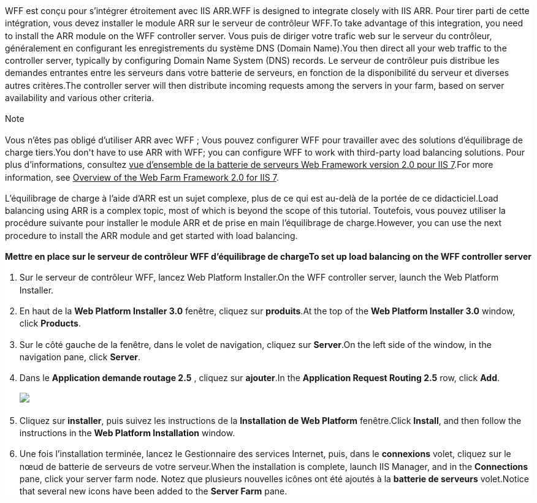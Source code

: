 <span data-ttu-id="f9a71-229">WFF est conçu pour s’intégrer étroitement avec IIS ARR.</span><span class="sxs-lookup"><span data-stu-id="f9a71-229">WFF is designed to integrate closely with IIS ARR.</span></span> <span data-ttu-id="f9a71-230">Pour tirer parti de cette intégration, vous devez installer le module ARR sur le serveur de contrôleur WFF.</span><span class="sxs-lookup"><span data-stu-id="f9a71-230">To take advantage of this integration, you need to install the ARR module on the WFF controller server.</span></span> <span data-ttu-id="f9a71-231">Vous puis de diriger votre trafic web sur le serveur du contrôleur, généralement en configurant les enregistrements du système DNS (Domain Name).</span><span class="sxs-lookup"><span data-stu-id="f9a71-231">You then direct all your web traffic to the controller server, typically by configuring Domain Name System (DNS) records.</span></span> <span data-ttu-id="f9a71-232">Le serveur de contrôleur puis distribue les demandes entrantes entre les serveurs dans votre batterie de serveurs, en fonction de la disponibilité du serveur et diverses autres critères.</span><span class="sxs-lookup"><span data-stu-id="f9a71-232">The controller server will then distribute incoming requests among the servers in your farm, based on server availability and various other criteria.</span></span>

> [!NOTE]
> <span data-ttu-id="f9a71-233">Vous n’êtes pas obligé d’utiliser ARR avec WFF ; Vous pouvez configurer WFF pour travailler avec des solutions d’équilibrage de charge tiers.</span><span class="sxs-lookup"><span data-stu-id="f9a71-233">You don't have to use ARR with WFF; you can configure WFF to work with third-party load balancing solutions.</span></span> <span data-ttu-id="f9a71-234">Pour plus d’informations, consultez [vue d’ensemble de la batterie de serveurs Web Framework version 2.0 pour IIS 7](https://go.microsoft.com/?linkid=9805126).</span><span class="sxs-lookup"><span data-stu-id="f9a71-234">For more information, see [Overview of the Web Farm Framework 2.0 for IIS 7](https://go.microsoft.com/?linkid=9805126).</span></span>


<span data-ttu-id="f9a71-235">L’équilibrage de charge à l’aide d’ARR est un sujet complexe, plus de ce qui est au-delà de la portée de ce didacticiel.</span><span class="sxs-lookup"><span data-stu-id="f9a71-235">Load balancing using ARR is a complex topic, most of which is beyond the scope of this tutorial.</span></span> <span data-ttu-id="f9a71-236">Toutefois, vous pouvez utiliser la procédure suivante pour installer le module ARR et de prise en main l’équilibrage de charge.</span><span class="sxs-lookup"><span data-stu-id="f9a71-236">However, you can use the next procedure to install the ARR module and get started with load balancing.</span></span>

<span data-ttu-id="f9a71-237">**Mettre en place sur le serveur de contrôleur WFF d’équilibrage de charge**</span><span class="sxs-lookup"><span data-stu-id="f9a71-237">**To set up load balancing on the WFF controller server**</span></span>

1. <span data-ttu-id="f9a71-238">Sur le serveur de contrôleur WFF, lancez Web Platform Installer.</span><span class="sxs-lookup"><span data-stu-id="f9a71-238">On the WFF controller server, launch the Web Platform Installer.</span></span>
2. <span data-ttu-id="f9a71-239">En haut de la **Web Platform Installer 3.0** fenêtre, cliquez sur **produits**.</span><span class="sxs-lookup"><span data-stu-id="f9a71-239">At the top of the **Web Platform Installer 3.0** window, click **Products**.</span></span>
3. <span data-ttu-id="f9a71-240">Sur le côté gauche de la fenêtre, dans le volet de navigation, cliquez sur **Server**.</span><span class="sxs-lookup"><span data-stu-id="f9a71-240">On the left side of the window, in the navigation pane, click **Server**.</span></span>
4. <span data-ttu-id="f9a71-241">Dans le **Application demande routage 2.5** , cliquez sur **ajouter**.</span><span class="sxs-lookup"><span data-stu-id="f9a71-241">In the **Application Request Routing 2.5** row, click **Add**.</span></span>

    ![](creating-a-server-farm-with-the-web-farm-framework/_static/image15.png)
5. <span data-ttu-id="f9a71-242">Cliquez sur **installer**, puis suivez les instructions de la **Installation de Web Platform** fenêtre.</span><span class="sxs-lookup"><span data-stu-id="f9a71-242">Click **Install**, and then follow the instructions in the **Web Platform Installation** window.</span></span>
6. <span data-ttu-id="f9a71-243">Une fois l’installation terminée, lancez le Gestionnaire des services Internet, puis, dans le **connexions** volet, cliquez sur le nœud de batterie de serveurs de votre serveur.</span><span class="sxs-lookup"><span data-stu-id="f9a71-243">When the installation is complete, launch IIS Manager, and in the **Connections** pane, click your server farm node.</span></span> <span data-ttu-id="f9a71-244">Notez que plusieurs nouvelles icônes ont été ajoutés à la **batterie de serveurs** volet.</span><span class="sxs-lookup"><span data-stu-id="f9a71-244">Notice that several new icons have been added to the **Server Farm** pane.</span></span>
